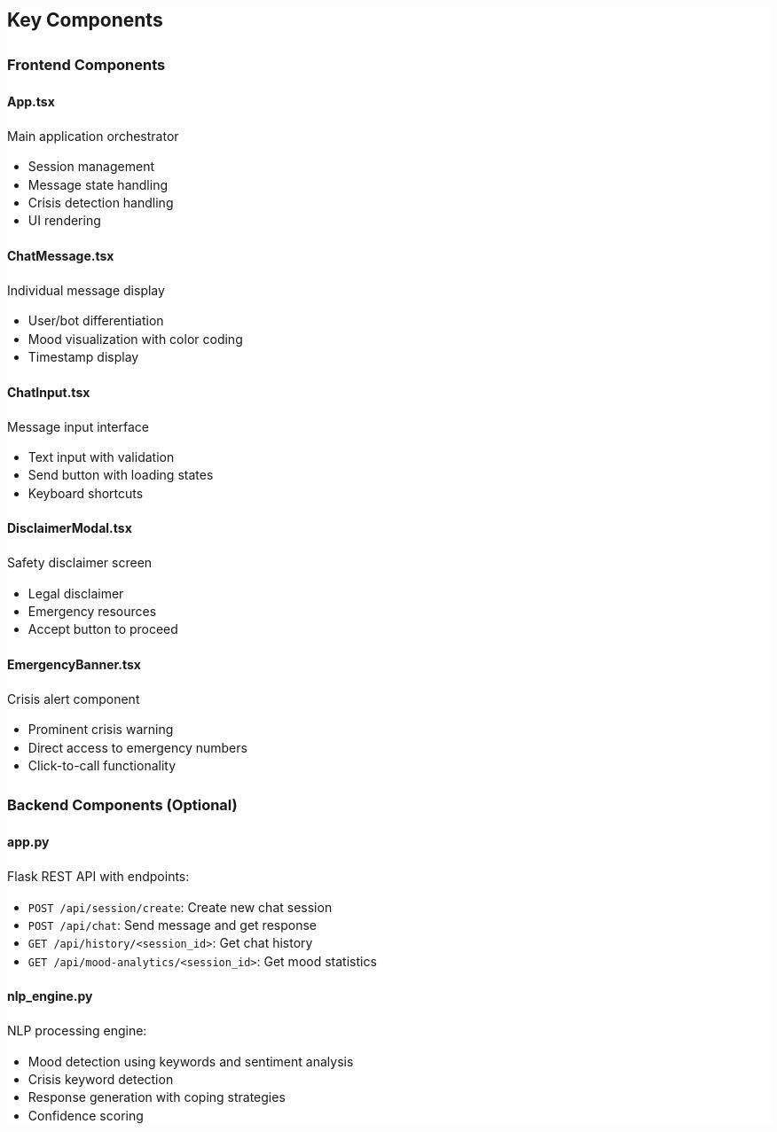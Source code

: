 ## Key Components

### Frontend Components

#### App.tsx
Main application orchestrator
- Session management
- Message state handling
- Crisis detection handling
- UI rendering

#### ChatMessage.tsx
Individual message display
- User/bot differentiation
- Mood visualization with color coding
- Timestamp display

#### ChatInput.tsx
Message input interface
- Text input with validation
- Send button with loading states
- Keyboard shortcuts

#### DisclaimerModal.tsx
Safety disclaimer screen
- Legal disclaimer
- Emergency resources
- Accept button to proceed

#### EmergencyBanner.tsx
Crisis alert component
- Prominent crisis warning
- Direct access to emergency numbers
- Click-to-call functionality

### Backend Components (Optional)

#### app.py
Flask REST API with endpoints:
- `POST /api/session/create`: Create new chat session
- `POST /api/chat`: Send message and get response
- `GET /api/history/<session_id>`: Get chat history
- `GET /api/mood-analytics/<session_id>`: Get mood statistics

#### nlp_engine.py
NLP processing engine:
- Mood detection using keywords and sentiment analysis
- Crisis keyword detection
- Response generation with coping strategies
- Confidence scoring
